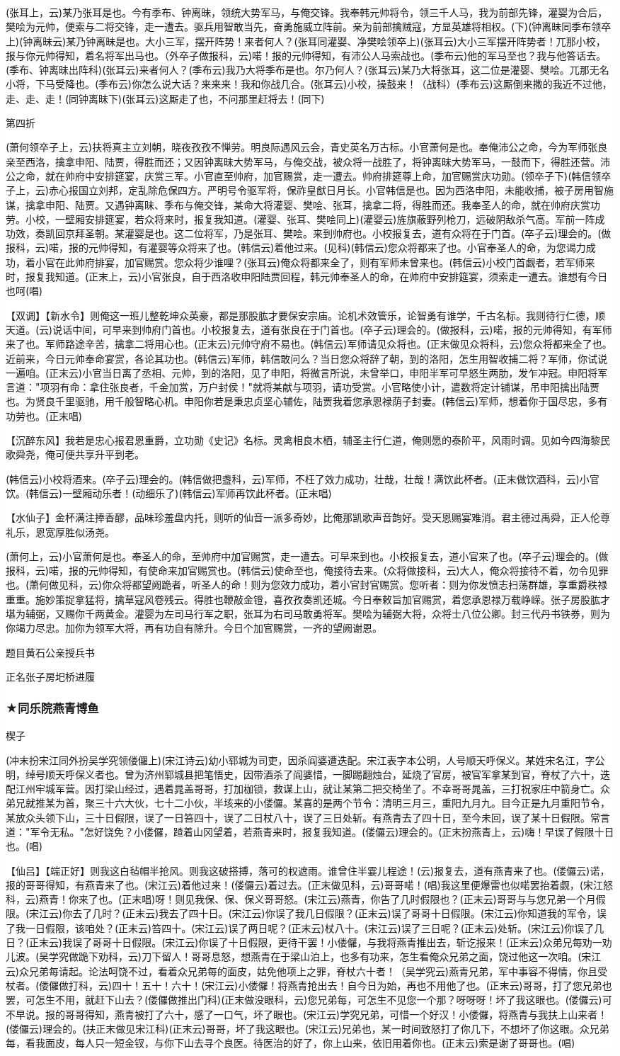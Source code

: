 (张耳上，云)某乃张耳是也。今有季布、钟离昧，领统大势军马，与俺交锋。我奉韩元帅将令，领三千人马，我为前部先锋，灌婴为合后，樊哙为元帅，便索与二将交锋，走一遭去。驱兵用智敢当先，奋勇施威立阵前。亲为前部擒贼寇，方显英雄将相权。(下)(钟离昧同季布领卒上)(钟离昧云)某乃钟离昧是也。大小三军，摆开阵势！来者何人？(张耳同灌婴、净樊哙领卒上)(张耳云)大小三军摆开阵势者！兀那小校，报与你元帅得知，着名将军出马也。（外卒子做报科，云)喏！报的元帅得知，有沛公人马索战也。(季布云)他的军马至也？我与他答话去。(季布、钟离昧出阵科)(张耳云)来者何人？(季布云)我乃大将季布是也。尔乃何人？(张耳云)某乃大将张耳，这二位是灌婴、樊哙。兀那无名小将，下马受降也。(季布云)你怎么说大话？来来来！我和你战几合。(张耳云)小校，操鼓来！（战科）(季布云)这厮倒来撒的我近不过他，走、走、走！(同钟离昧下)(张耳云)这厮走了也，不问那里赶将去！(同下)  

第四折  
  
(萧何领卒子上，云)扶将真主立刘朝，晓夜孜孜不惮劳。明良际遇风云会，青史英名万古标。小官萧何是也。奉俺沛公之命，今为军师张良亲至西洛，擒拿申阳、陆贾，得胜而还；又因钟离昧大势军马，与俺交战，被众将一战胜了，将钟离昧大势军马，一鼓而下，得胜还营。沛公之命，就在帅府中安排筵宴，庆赏三军。小官直至帅府，加官赐赏，走一遭去。帅府排筵尊上命，加官赐赏庆功勋。(领卒子下)(韩信领卒子上，云)赤心报国立刘邦，定乱除危保四方。严明号令驱军将，保祚皇猷日月长。小官韩信是也。因为西洛申阳，未能收捕，被子房用智施谋，擒拿申阳、陆贾。又遇钟离昧、季布与俺交锋，某命大将灌婴、樊哙、张耳，擒拿二将，得胜而还。我奉圣人的命，就在帅府庆赏功劳。小校，一壁厢安排筵宴，若众将来时，报复我知道。(灌婴、张耳、樊哙同上)(灌婴云)旌旗蔽野列枪刀，远破阴敌杀气高。军前一阵成功效，奏凯回京拜圣朝。某灌婴是也。这二位将军，乃是张耳、樊哙。来到帅府也。小校报复去，道有众将在于门首。(卒子云)理会的。(做报科，云)喏，报的元帅得知，有灌婴等众将来了也。(韩信云)着他过来。(见科)(韩信云)您众将都来了也。小官奉圣人的命，为您谒力成功，着小官在此帅府排宴，加官赐赏。您众将少谁哩？(张耳云)俺众将都来全了，则有军师未曾来也。(韩信云)小校门首觑者，若军师来时，报复我知道。(正末上，云)小官张良，自于西洛收申阳陆贾回程，韩元帅奉圣人的命，在帅府中安排筵宴，须索走一遭去。谁想有今日也呵(唱)  
  
【双调】【新水令】则俺这一班儿整乾坤众英豪，都是那股肱才要保安宗庙。论机术效管乐，论智勇有谁学，千古名标。我则待行仁德，顺天道。(云)说话中间，可早来到帅府门首也。小校报复去，道有张良在于门首也。(卒子云)理会的。(做报科，云)喏，报的元帅得知，有军师来了也。军师路途辛苦，擒拿二将用心也。(正末云)元帅守府不易也。(韩信云)军师请见众将也。(正末做见众将科，云)您众将都来全了也。近前来，今日元帅奉命宴赏，各论其功也。(韩信云)军师，韩信敢问么？当日您众将辞了朝，到的洛阳，怎生用智收捕二将？军师，你试说一遍咱。(正末云)小官当日离了丞相、元帅，到的洛阳，见了申阳，将微言所说，未曾举口，申阳半军可早怒生两肋，发乍冲冠。申阳将军言道："项羽有命：拿住张良者，千金加赏，万户封侯！"就将某献与项羽，请功受赏。小官略使小计，遣数将定计铺谋，吊申阳擒出陆贾也。为贤良千里驱驰，用千般智略心机。申阳你若是秉忠贞坚心辅佐，陆贾我着您承恩禄荫子封妻。(韩信云)军师，想着你于国尽忠，多有功劳也。(正末唱)  
  
【沉醉东风】我若是忠心报君恩重爵，立功勋《史记》名标。灵禽相良木栖，辅圣主行仁道，俺则愿的泰阶平，风雨时调。见如今四海黎民歌舜尧，俺可便共享升平到老。  
  
(韩信云)小校将酒来。(卒子云)理会的。(韩信做把盏科，云)军师，不枉了效力成功，壮哉，壮哉！满饮此杯者。(正末做饮酒科，云)小官饮。(韩信云)一壁厢动乐者！(动细乐了)(韩信云)军师再饮此杯者。(正末唱)  
  
【水仙子】金杯满注捧香醪，品味珍羞盘内托，则听的仙音一派多奇妙，比俺那凯歌声音韵好。受天恩赐宴难消。君主德过禹舜，正人伦尊礼乐，恩宽厚胜似汤尧。  
  
(萧何上，云)小官萧何是也。奉圣人的命，至帅府中加官赐赏，走一遭去。可早来到也。小校报复去，道小官来了也。(卒子云)理会的。(做报科，云)喏，报的元帅得知，有使命来加官赐赏也。(韩信云)使命至也，俺接待去来。(众将做接科，云)大人，俺众将接待不着，勿令见罪也。(萧何做见科，云)你众将都望阙跪者，听圣人的命！则为您效力成功，着小官封官赐赏。您听者：则为你发愤志扫荡群雄，享重爵秩禄重重。施妙策捉拿猛将，擒草寇风卷残云。得胜也鞭敲金镫，喜孜孜奏凯还城。今日奉敕旨加官赐赏，着您承恩禄万载峥嵘。张子房股肱才堪为辅弼，又赐你千两黄金。灌婴为左司马行军之职，张耳为右司马敢勇将军。樊哙为辅弼大将，众将士八位公卿。封三代丹书铁券，则为你竭力尽忠。加你为领军大将，再有功自有除升。今日个加官赐赏，一齐的望阙谢恩。  
  
题目黄石公亲授兵书  
  
正名张子房圯桥进履  

### ★同乐院燕青博鱼  
  
楔子  
  
(冲末扮宋江同外扮吴学究领偻儸上)(宋江诗云)幼小郓城为司吏，因杀阎婆遭迭配。宋江表字本公明，人号顺天呼保义。某姓宋名江，字公明，绰号顺天呼保义者也。曾为济州郓城县把笔悟史，因带酒杀了阎婆惜，一脚踢翻烛台，延烧了官房，被官军拿某到官，脊杖了六十，迭配江州牢城军营。因打梁山经过，遇着晁盖哥哥，打加枷锁，救谋上山，就让某第二把交椅坐了。不幸哥哥晁盖，三打祝家庄中箭身亡。众弟兄就推某为首，聚三十六大伙，七十二小伙，半垓来的小偻儸。某喜的是两个节令：清明三月三，重阳九月九。目今正是九月重阳节令，某放众头领下山，三十日假限，误了一日笞四十，误了二日杖八十，误了三日处斩。有燕青去了四十日，至今未回，误了某十日假限。常言道："军令无私。"怎好饶免？小偻儸，蹅着山冈望着，若燕青来时，报复我知道。(偻儸云)理会的。(正末扮燕青上，云)嗨！早误了假限十日也。(唱)  
  
【仙吕】【端正好】则我这白毡帽半抢风。则我这破搭搏，落可的权遮雨。谁曾住半霎儿程途！(云)报复去，道有燕青来了也。(偻儸云)诺，报的哥哥得知，有燕青来了也。(宋江云)着他过来！(偻儸云)着过去。(正末做见科，云)哥哥喏！(唱)我这里便爆雷也似喏罢抬着觑，(宋江怒科，云)燕青！你来了也。(正末唱)呀！则见我保、保、保义哥哥怒。(宋江云)燕青，你告了几时假限也？(正末云)哥哥与与您兄弟一个月假限。(宋江云)你去了几时？(正末云)我去了四十日。(宋江云)你误了我几日假限？(正末云)误了哥哥十日假限。(宋江云)你知道我的军令，误了我一日假限，该咱处？(正末云)笞四十。(宋江云)误了两日呢？(正末云)杖八十。(宋江云)误了三日呢？(正末云)处斩。(宋江云)你误了几日？(正末云)我误了哥哥十日假限。(宋江云)你误了十日假限，更待干罢！小偻儸，与我将燕青推出去，斩讫报来！(正末云)众弟兄每劝一劝儿波。(吴学究做跪下劝科，云)刀下留人！哥哥息怒，想燕青在于梁山泊上，也多有功来，怎生看俺众兄弟之面，饶过他这一次咱。(宋江云)众兄弟每请起。论法呵饶不过，看着众兄弟每的面皮，姑免他项上之罪，脊杖六十者！（吴学究云)燕青兄弟，军中事容不得情，你且受杖者。(偻儸做打科，云)四十！五十！六十！(宋江云)小偻儸！将燕青抢出去！自今日为始，再也不用他了也。(正末云)哥哥，打了您兄弟也罢，可怎生不用，就赶下山去？(偻儸做推出门科)(正末做没眼科，云)您兄弟每，可怎生不见您一个那？呀呀呀！坏了我这眼也。(偻儸云)可不早说。报的哥哥得知，燕青被打了六十，感了一口气，坏了眼也。(宋江云)学究兄弟，可惜一个好汉！小偻儸，将燕青与我扶上山来者！(偻儸云)理会的。(扶正末做见宋江科)(正末云)哥哥，坏了我这眼也。(宋江云)兄弟也，某一时间致怒打了你几下，不想坏了你这眼。众兄弟每，看我面皮，每人只一短金钗，与你下山去寻个良医。待医治的好了，你上山来，依旧用着你也。(正末云)索是谢了哥哥也。(唱)  
  